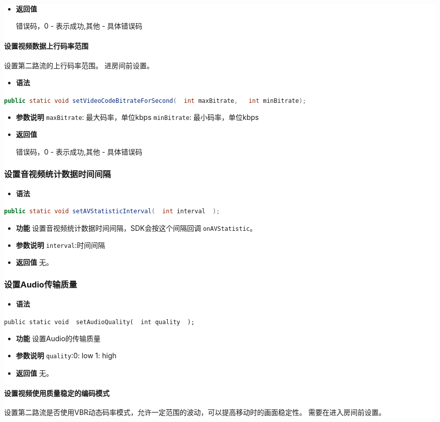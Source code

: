 * **返回值**

    错误码，0 - 表示成功,其他 - 具体错误码
    
#### 设置视频数据上行码率范围
设置第二路流的上行码率范围。
进房间前设置。

* **语法**

```java
public static void setVideoCodeBitrateForSecond(  int maxBitrate,   int minBitrate);
```

* **参数说明**
    `maxBitrate`: 最大码率，单位kbps
    `minBitrate`: 最小码率，单位kbps
    
* **返回值**

    错误码，0 - 表示成功,其他 - 具体错误码 
    

### 设置音视频统计数据时间间隔

* **语法**

``` java
public static void setAVStatisticInterval(  int interval  );
```

* **功能**
设置音视频统计数据时间间隔，SDK会按这个间隔回调 `onAVStatistic`。

* **参数说明**
`interval`:时间间隔

* **返回值**
无。


### 设置Audio传输质量

* **语法**

```
public static void  setAudioQuality(  int quality  );
```

* **功能**
设置Audio的传输质量

* **参数说明**
`quality`:0: low 1: high

* **返回值**
无。

#### 设置视频使用质量稳定的编码模式   
设置第二路流是否使用VBR动态码率模式，允许一定范围的波动，可以提高移动时的画面稳定性。
需要在进入房间前设置。
